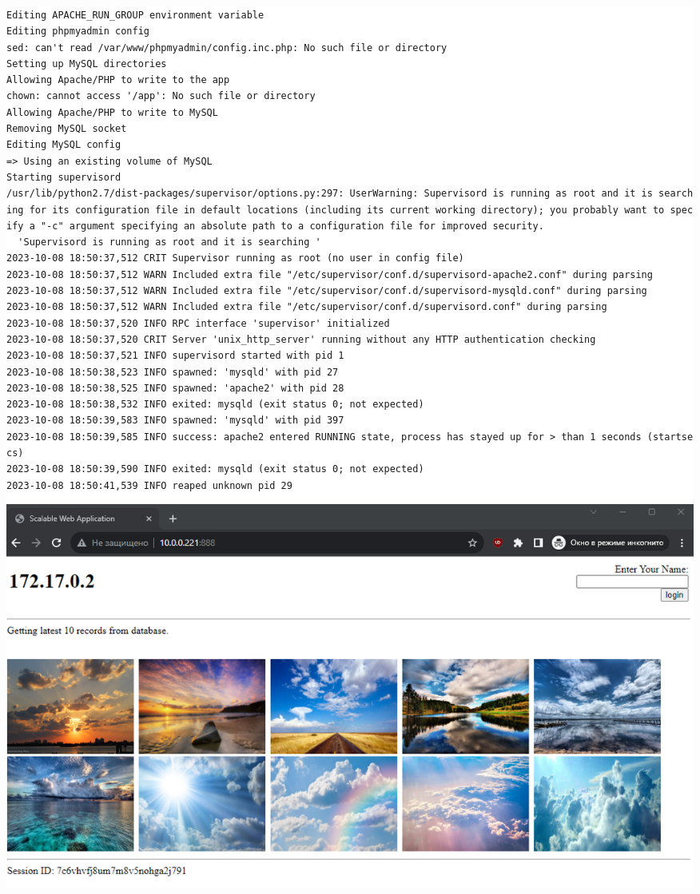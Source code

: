 ```
Editing APACHE_RUN_GROUP environment variable
Editing phpmyadmin config
sed: can't read /var/www/phpmyadmin/config.inc.php: No such file or directory
Setting up MySQL directories
Allowing Apache/PHP to write to the app
chown: cannot access '/app': No such file or directory
Allowing Apache/PHP to write to MySQL
Removing MySQL socket
Editing MySQL config
=> Using an existing volume of MySQL
Starting supervisord
/usr/lib/python2.7/dist-packages/supervisor/options.py:297: UserWarning: Supervisord is running as root and it is searching for its configuration file in default locations (including its current working directory); you probably want to specify a "-c" argument specifying an absolute path to a configuration file for improved security.
  'Supervisord is running as root and it is searching '
2023-10-08 18:50:37,512 CRIT Supervisor running as root (no user in config file)
2023-10-08 18:50:37,512 WARN Included extra file "/etc/supervisor/conf.d/supervisord-apache2.conf" during parsing
2023-10-08 18:50:37,512 WARN Included extra file "/etc/supervisor/conf.d/supervisord-mysqld.conf" during parsing
2023-10-08 18:50:37,512 WARN Included extra file "/etc/supervisor/conf.d/supervisord.conf" during parsing
2023-10-08 18:50:37,520 INFO RPC interface 'supervisor' initialized
2023-10-08 18:50:37,520 CRIT Server 'unix_http_server' running without any HTTP authentication checking
2023-10-08 18:50:37,521 INFO supervisord started with pid 1
2023-10-08 18:50:38,523 INFO spawned: 'mysqld' with pid 27
2023-10-08 18:50:38,525 INFO spawned: 'apache2' with pid 28
2023-10-08 18:50:38,532 INFO exited: mysqld (exit status 0; not expected)
2023-10-08 18:50:39,583 INFO spawned: 'mysqld' with pid 397
2023-10-08 18:50:39,585 INFO success: apache2 entered RUNNING state, process has stayed up for > than 1 seconds (startsecs)
2023-10-08 18:50:39,590 INFO exited: mysqld (exit status 0; not expected)
2023-10-08 18:50:41,539 INFO reaped unknown pid 29
```
![plot](simple-lamp.png)
